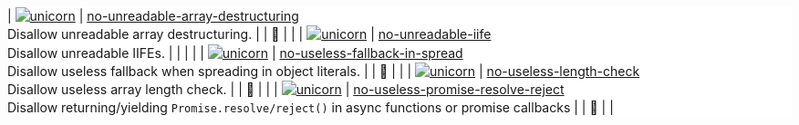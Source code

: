 |      [![unicorn](./icons/icons8/unicorn.png)](https://github.com/sindresorhus/eslint-plugin-unicorn#readme)      | [no-unreadable-array-destructuring](https://github.com/sindresorhus/eslint-plugin-unicorn/blob/v56.0.1/docs/rules/no-unreadable-array-destructuring.md)<br />Disallow unreadable array destructuring.                                                                                                                                                    |                                                                                                                                                                                                                                                                                                                                                                                                                                                                                                                                                                          |   🔧    |           |
|      [![unicorn](./icons/icons8/unicorn.png)](https://github.com/sindresorhus/eslint-plugin-unicorn#readme)      | [no-unreadable-iife](https://github.com/sindresorhus/eslint-plugin-unicorn/blob/v56.0.1/docs/rules/no-unreadable-iife.md)<br />Disallow unreadable IIFEs.                                                                                                                                                                                                |                                                                                                                                                                                                                                                                                                                                                                                                                                                                                                                                                                          |         |           |
|      [![unicorn](./icons/icons8/unicorn.png)](https://github.com/sindresorhus/eslint-plugin-unicorn#readme)      | [no-useless-fallback-in-spread](https://github.com/sindresorhus/eslint-plugin-unicorn/blob/v56.0.1/docs/rules/no-useless-fallback-in-spread.md)<br />Disallow useless fallback when spreading in object literals.                                                                                                                                        |                                                                                                                                                                                                                                                                                                                                                                                                                                                                                                                                                                          |   🔧    |           |
|      [![unicorn](./icons/icons8/unicorn.png)](https://github.com/sindresorhus/eslint-plugin-unicorn#readme)      | [no-useless-length-check](https://github.com/sindresorhus/eslint-plugin-unicorn/blob/v56.0.1/docs/rules/no-useless-length-check.md)<br />Disallow useless array length check.                                                                                                                                                                            |                                                                                                                                                                                                                                                                                                                                                                                                                                                                                                                                                                          |   🔧    |           |
|      [![unicorn](./icons/icons8/unicorn.png)](https://github.com/sindresorhus/eslint-plugin-unicorn#readme)      | [no-useless-promise-resolve-reject](https://github.com/sindresorhus/eslint-plugin-unicorn/blob/v56.0.1/docs/rules/no-useless-promise-resolve-reject.md)<br />Disallow returning/yielding `Promise.resolve/reject()` in async functions or promise callbacks                                                                                              |                                                                                                                                                                                                                                                                                                                                                                                                                                                                                                                                                                          |   🔧    |           |
